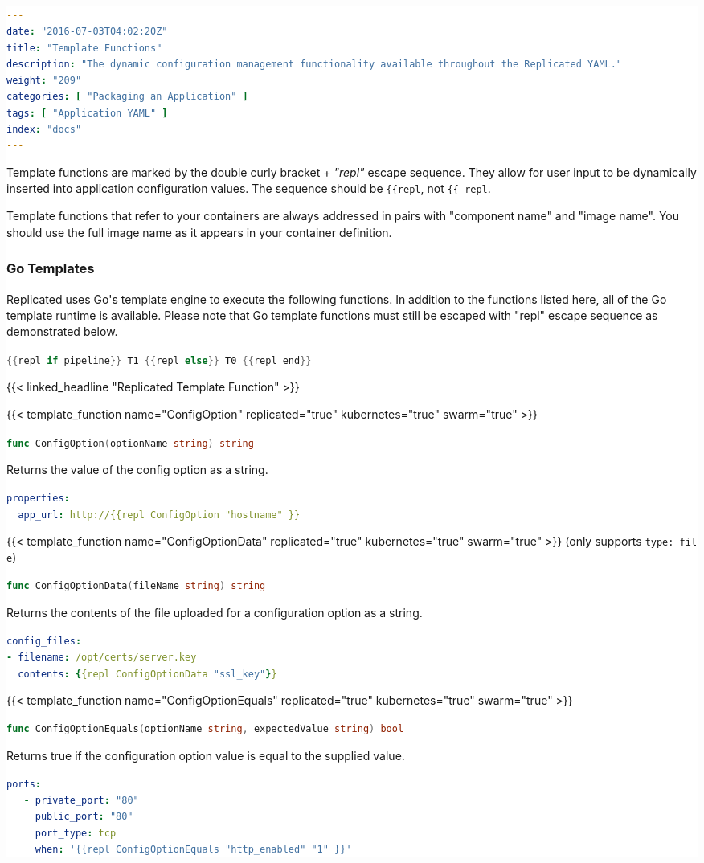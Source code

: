 ```yaml
---
date: "2016-07-03T04:02:20Z"
title: "Template Functions"
description: "The dynamic configuration management functionality available throughout the Replicated YAML."
weight: "209"
categories: [ "Packaging an Application" ]
tags: [ "Application YAML" ]
index: "docs"
---
```


Template functions are marked by the double curly bracket + *"repl"* escape sequence. They allow for user input to be dynamically inserted into application configuration values. The sequence should be `{{repl`, not `{{ repl`.

Template functions that refer to your containers are always addressed in pairs with "component name" and "image name".  You should use the full image name as it appears in your container definition.

### Go Templates
Replicated uses Go's [template engine](http://golang.org/pkg/text/template) to execute the following functions.  In addition to the functions listed here, all of the Go template runtime is available.  Please note that Go template functions must still be escaped with "repl" escape sequence as demonstrated below.

```go
{{repl if pipeline}} T1 {{repl else}} T0 {{repl end}}
```

{{< linked_headline "Replicated Template Function" >}}

{{< template_function name="ConfigOption" replicated="true" kubernetes="true" swarm="true" >}}
```go
func ConfigOption(optionName string) string
```
Returns the value of the config option as a string.
```yaml
properties:
  app_url: http://{{repl ConfigOption "hostname" }}
```

{{< template_function name="ConfigOptionData" replicated="true" kubernetes="true" swarm="true" >}}
(only supports `type: file`)

```go
func ConfigOptionData(fileName string) string
```
Returns the contents of the file uploaded for a configuration option as a string.
```yaml
config_files:
- filename: /opt/certs/server.key
  contents: {{repl ConfigOptionData "ssl_key"}}
```

{{< template_function name="ConfigOptionEquals" replicated="true" kubernetes="true" swarm="true" >}}
```go
func ConfigOptionEquals(optionName string, expectedValue string) bool
```
Returns true if the configuration option value is equal to the supplied value.
```yaml
ports:
   - private_port: "80"
     public_port: "80"
     port_type: tcp
     when: '{{repl ConfigOptionEquals "http_enabled" "1" }}'
```
